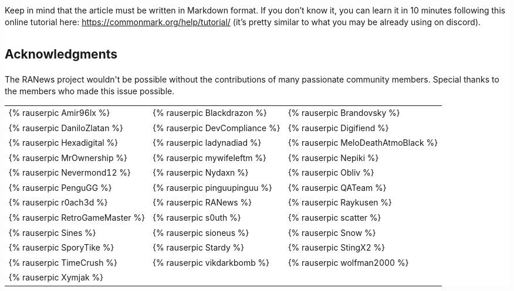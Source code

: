 Keep in mind that the article must be written in Markdown format. If you don’t know it, you can learn it in 10 minutes following this online tutorial here: <https://commonmark.org/help/tutorial/> (it’s pretty similar to what you may be already using on discord).


## Acknowledgments
The RANews project wouldn't be possible without the contributions of many passionate community members. Special thanks to the members who made this issue possible.

|                                 |                               |                                    |
| ------------------------------- | ----------------------------- | ---------------------------------- |
| {% rauserpic Amir96lx %}        | {% rauserpic Blackdrazon %}   | {% rauserpic Brandovsky %}         |
| {% rauserpic DaniloZlatan %}    | {% rauserpic DevCompliance %} | {% rauserpic Digifiend %}          |
| {% rauserpic Hexadigital %}     | {% rauserpic ladynadiad %}    | {% rauserpic MeloDeathAtmoBlack %} |
| {% rauserpic MrOwnership %}     | {% rauserpic mywifeleftm %}   | {% rauserpic Nepiki %}             |
| {% rauserpic Nevermond12 %}     | {% rauserpic Nydaxn %}        | {% rauserpic Obliv %}              |
| {% rauserpic PenguGG %}         | {% rauserpic pinguupinguu %}  | {% rauserpic QATeam %}             |
| {% rauserpic r0ach3d %}         | {% rauserpic RANews %}        | {% rauserpic Raykusen %}           |
| {% rauserpic RetroGameMaster %} | {% rauserpic s0uth %}         | {% rauserpic scatter %}            |
| {% rauserpic Sines %}           | {% rauserpic sioneus %}       | {% rauserpic Snow %}               |
| {% rauserpic SporyTike %}       | {% rauserpic Stardy %}        | {% rauserpic StingX2 %}            |
| {% rauserpic TimeCrush %}       | {% rauserpic vikdarkbomb %}   | {% rauserpic wolfman2000 %}        |
| {% rauserpic Xymjak %}          |                               |                                    |